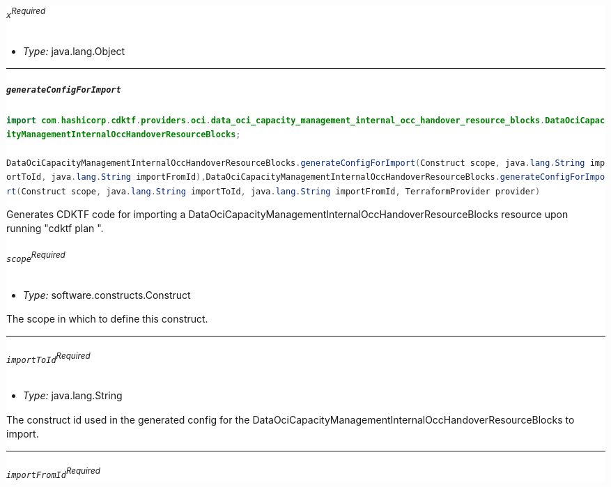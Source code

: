 ###### `x`<sup>Required</sup> <a name="x" id="rhizo-co-terraform-provider-oci.dataOciCapacityManagementInternalOccHandoverResourceBlocks.DataOciCapacityManagementInternalOccHandoverResourceBlocks.isTerraformDataSource.parameter.x"></a>

- *Type:* java.lang.Object

---

##### `generateConfigForImport` <a name="generateConfigForImport" id="rhizo-co-terraform-provider-oci.dataOciCapacityManagementInternalOccHandoverResourceBlocks.DataOciCapacityManagementInternalOccHandoverResourceBlocks.generateConfigForImport"></a>

```java
import com.hashicorp.cdktf.providers.oci.data_oci_capacity_management_internal_occ_handover_resource_blocks.DataOciCapacityManagementInternalOccHandoverResourceBlocks;

DataOciCapacityManagementInternalOccHandoverResourceBlocks.generateConfigForImport(Construct scope, java.lang.String importToId, java.lang.String importFromId),DataOciCapacityManagementInternalOccHandoverResourceBlocks.generateConfigForImport(Construct scope, java.lang.String importToId, java.lang.String importFromId, TerraformProvider provider)
```

Generates CDKTF code for importing a DataOciCapacityManagementInternalOccHandoverResourceBlocks resource upon running "cdktf plan <stack-name>".

###### `scope`<sup>Required</sup> <a name="scope" id="rhizo-co-terraform-provider-oci.dataOciCapacityManagementInternalOccHandoverResourceBlocks.DataOciCapacityManagementInternalOccHandoverResourceBlocks.generateConfigForImport.parameter.scope"></a>

- *Type:* software.constructs.Construct

The scope in which to define this construct.

---

###### `importToId`<sup>Required</sup> <a name="importToId" id="rhizo-co-terraform-provider-oci.dataOciCapacityManagementInternalOccHandoverResourceBlocks.DataOciCapacityManagementInternalOccHandoverResourceBlocks.generateConfigForImport.parameter.importToId"></a>

- *Type:* java.lang.String

The construct id used in the generated config for the DataOciCapacityManagementInternalOccHandoverResourceBlocks to import.

---

###### `importFromId`<sup>Required</sup> <a name="importFromId" id="rhizo-co-terraform-provider-oci.dataOciCapacityManagementInternalOccHandoverResourceBlocks.DataOciCapacityManagementInternalOccHandoverResourceBlocks.generateConfigForImport.parameter.importFromId"></a>
